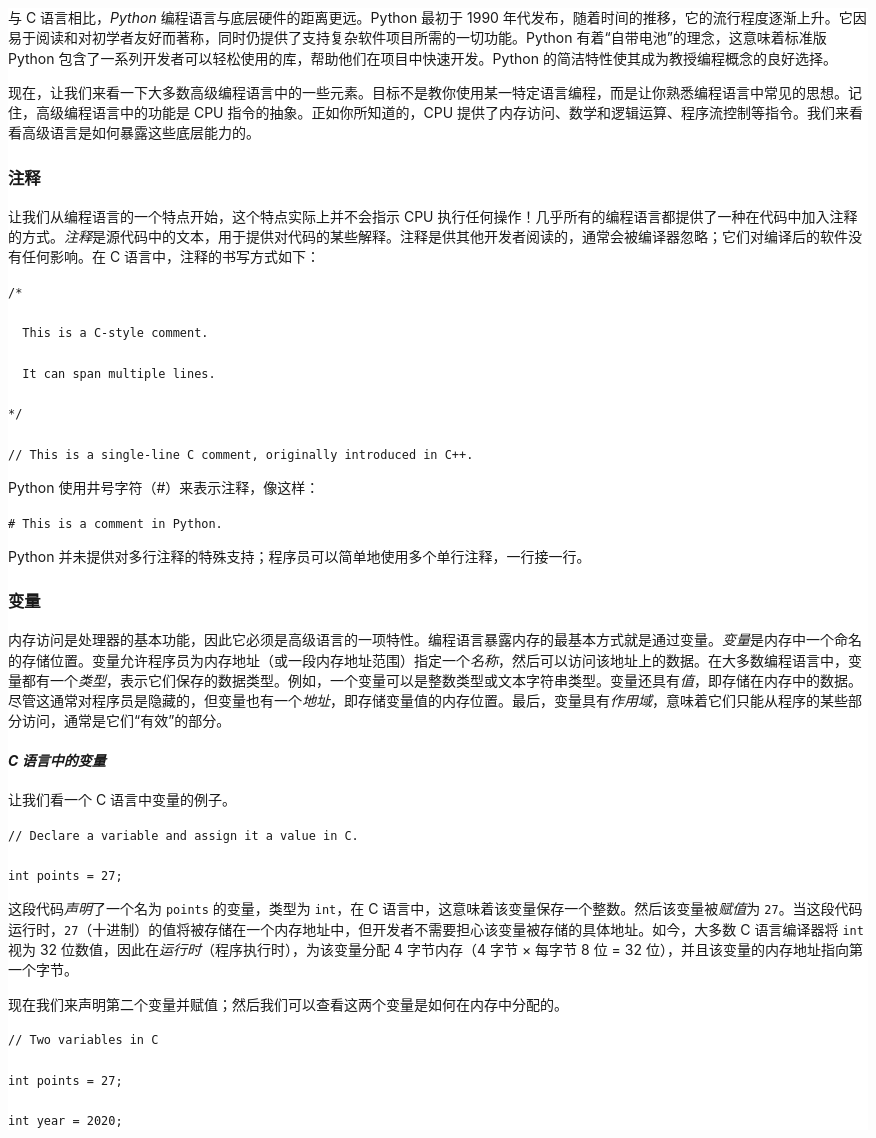 与 C 语言相比，*Python* 编程语言与底层硬件的距离更远。Python 最初于 1990 年代发布，随着时间的推移，它的流行程度逐渐上升。它因易于阅读和对初学者友好而著称，同时仍提供了支持复杂软件项目所需的一切功能。Python 有着“自带电池”的理念，这意味着标准版 Python 包含了一系列开发者可以轻松使用的库，帮助他们在项目中快速开发。Python 的简洁特性使其成为教授编程概念的良好选择。

现在，让我们来看一下大多数高级编程语言中的一些元素。目标不是教你使用某一特定语言编程，而是让你熟悉编程语言中常见的思想。记住，高级编程语言中的功能是 CPU 指令的抽象。正如你所知道的，CPU 提供了内存访问、数学和逻辑运算、程序流控制等指令。我们来看看高级语言是如何暴露这些底层能力的。

### **注释**

让我们从编程语言的一个特点开始，这个特点实际上并不会指示 CPU 执行任何操作！几乎所有的编程语言都提供了一种在代码中加入注释的方式。*注释*是源代码中的文本，用于提供对代码的某些解释。注释是供其他开发者阅读的，通常会被编译器忽略；它们对编译后的软件没有任何影响。在 C 语言中，注释的书写方式如下：

```
/* 

  This is a C-style comment.

  It can span multiple lines.

*/

// This is a single-line C comment, originally introduced in C++.
```

Python 使用井号字符（#）来表示注释，像这样：

```
# This is a comment in Python.
```

Python 并未提供对多行注释的特殊支持；程序员可以简单地使用多个单行注释，一行接一行。

### **变量**

内存访问是处理器的基本功能，因此它必须是高级语言的一项特性。编程语言暴露内存的最基本方式就是通过变量。*变量*是内存中一个命名的存储位置。变量允许程序员为内存地址（或一段内存地址范围）指定一个*名称*，然后可以访问该地址上的数据。在大多数编程语言中，变量都有一个*类型*，表示它们保存的数据类型。例如，一个变量可以是整数类型或文本字符串类型。变量还具有*值*，即存储在内存中的数据。尽管这通常对程序员是隐藏的，但变量也有一个*地址*，即存储变量值的内存位置。最后，变量具有*作用域*，意味着它们只能从程序的某些部分访问，通常是它们“有效”的部分。

#### ***C 语言中的变量***

让我们看一个 C 语言中变量的例子。

```
// Declare a variable and assign it a value in C.

int points = 27;
```

这段代码*声明*了一个名为 `points` 的变量，类型为 `int`，在 C 语言中，这意味着该变量保存一个整数。然后该变量被*赋值*为 `27`。当这段代码运行时，`27`（十进制）的值将被存储在一个内存地址中，但开发者不需要担心该变量被存储的具体地址。如今，大多数 C 语言编译器将 `int` 视为 32 位数值，因此在*运行时*（程序执行时），为该变量分配 4 字节内存（4 字节 × 每字节 8 位 = 32 位），并且该变量的内存地址指向第一个字节。

现在我们来声明第二个变量并赋值；然后我们可以查看这两个变量是如何在内存中分配的。

```
// Two variables in C

int points = 27;

int year = 2020;
```
